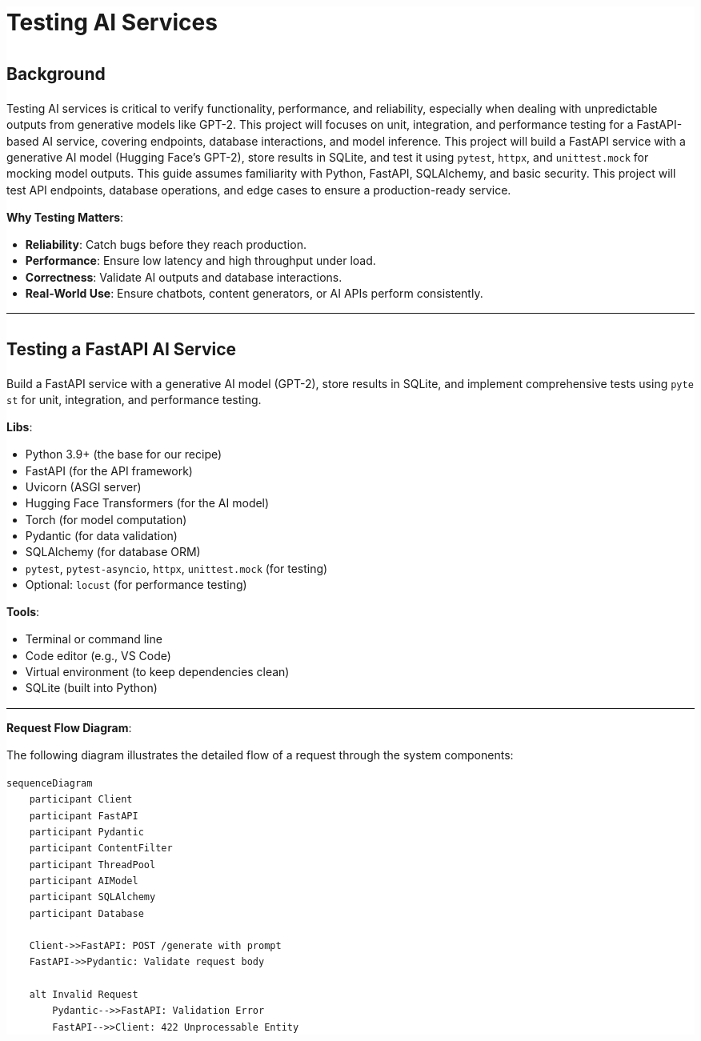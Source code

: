 # Testing AI Services

## Background
Testing AI services is critical to verify functionality, performance, and reliability, especially when dealing with unpredictable outputs from generative models like GPT-2. This project will focuses on unit, integration, and performance testing for a FastAPI-based AI service, covering endpoints, database interactions, and model inference. This project will build a FastAPI service with a generative AI model (Hugging Face’s GPT-2), store results in SQLite, and test it using `pytest`, `httpx`, and `unittest.mock` for mocking model outputs. This guide assumes familiarity with Python, FastAPI, SQLAlchemy, and basic security. This project will test API endpoints, database operations, and edge cases to ensure a production-ready service.

**Why Testing Matters**:
- **Reliability**: Catch bugs before they reach production.
- **Performance**: Ensure low latency and high throughput under load.
- **Correctness**: Validate AI outputs and database interactions.
- **Real-World Use**: Ensure chatbots, content generators, or AI APIs perform consistently.

---

## Testing a FastAPI AI Service

Build a FastAPI service with a generative AI model (GPT-2), store results in SQLite, and implement comprehensive tests using `pytest` for unit, integration, and performance testing.

**Libs**:
- Python 3.9+ (the base for our recipe)
- FastAPI (for the API framework)
- Uvicorn (ASGI server)
- Hugging Face Transformers (for the AI model)
- Torch (for model computation)
- Pydantic (for data validation)
- SQLAlchemy (for database ORM)
- `pytest`, `pytest-asyncio`, `httpx`, `unittest.mock` (for testing)
- Optional: `locust` (for performance testing)

**Tools**:
- Terminal or command line
- Code editor (e.g., VS Code)
- Virtual environment (to keep dependencies clean)
- SQLite (built into Python)

---
**Request Flow Diagram**:

The following diagram illustrates the detailed flow of a request through the system components:

```mermaid
sequenceDiagram
    participant Client
    participant FastAPI
    participant Pydantic
    participant ContentFilter
    participant ThreadPool
    participant AIModel
    participant SQLAlchemy
    participant Database
    
    Client->>FastAPI: POST /generate with prompt
    FastAPI->>Pydantic: Validate request body
    
    alt Invalid Request
        Pydantic-->>FastAPI: Validation Error
        FastAPI-->>Client: 422 Unprocessable Entity
```